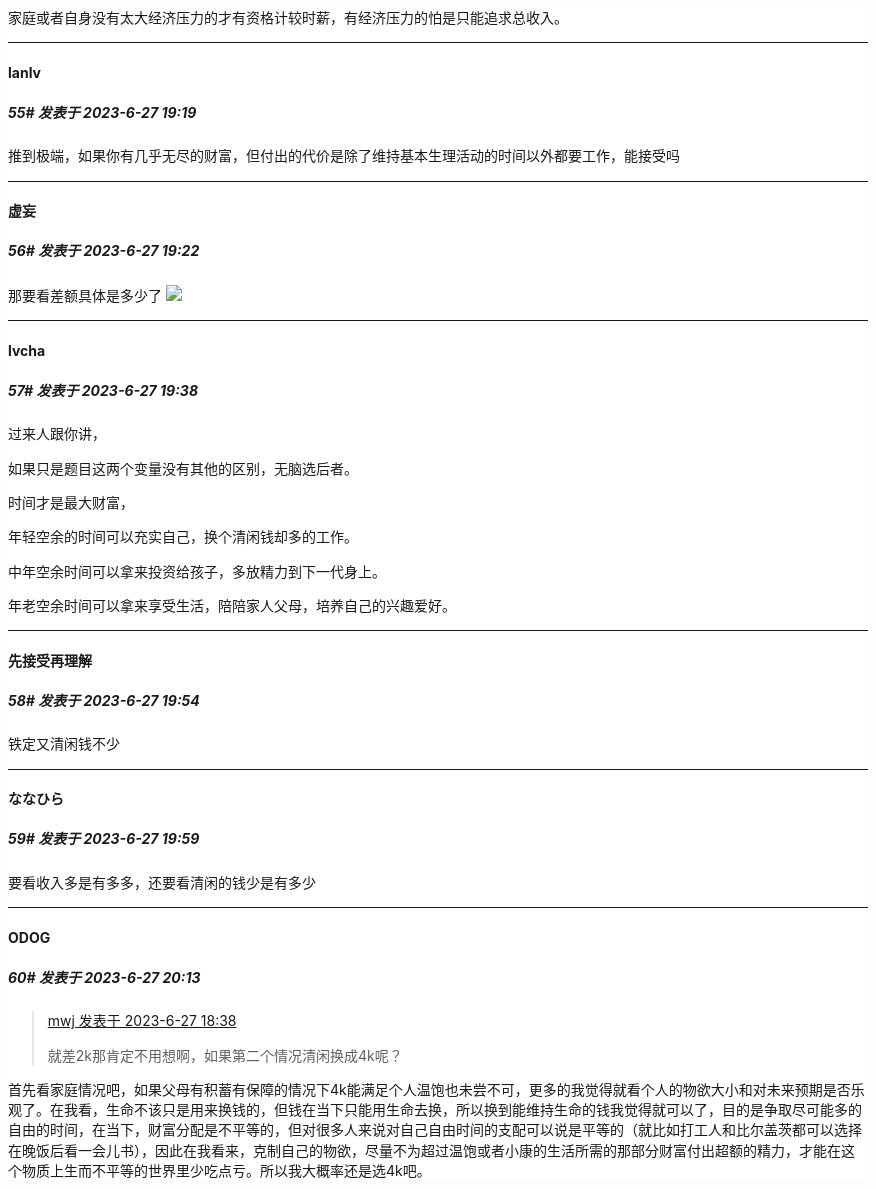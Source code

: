 家庭或者自身没有太大经济压力的才有资格计较时薪，有经济压力的怕是只能追求总收入。

*****

####  lanlv  
##### 55#       发表于 2023-6-27 19:19

推到极端，如果你有几乎无尽的财富，但付出的代价是除了维持基本生理活动的时间以外都要工作，能接受吗

*****

####  虚妄  
##### 56#       发表于 2023-6-27 19:22

那要看差额具体是多少了 <img src="https://static.saraba1st.com/image/smiley/face2017/037.png" referrerpolicy="no-referrer">

*****

####  lvcha  
##### 57#       发表于 2023-6-27 19:38

过来人跟你讲，

如果只是题目这两个变量没有其他的区别，无脑选后者。

时间才是最大财富，

年轻空余的时间可以充实自己，换个清闲钱却多的工作。

中年空余时间可以拿来投资给孩子，多放精力到下一代身上。

年老空余时间可以拿来享受生活，陪陪家人父母，培养自己的兴趣爱好。

*****

####  先接受再理解  
##### 58#       发表于 2023-6-27 19:54

铁定又清闲钱不少

*****

####  ななひら  
##### 59#       发表于 2023-6-27 19:59

要看收入多是有多多，还要看清闲的钱少是有多少

*****

####  ODOG  
##### 60#       发表于 2023-6-27 20:13

<blockquote><a href="httphttps://bbs.saraba1st.com/2b/forum.php?mod=redirect&amp;goto=findpost&amp;pid=61455585&amp;ptid=2141877" target="_blank">mwj 发表于 2023-6-27 18:38</a>

就差2k那肯定不用想啊，如果第二个情况清闲换成4k呢？</blockquote>
首先看家庭情况吧，如果父母有积蓄有保障的情况下4k能满足个人温饱也未尝不可，更多的我觉得就看个人的物欲大小和对未来预期是否乐观了。在我看，生命不该只是用来换钱的，但钱在当下只能用生命去换，所以换到能维持生命的钱我觉得就可以了，目的是争取尽可能多的自由的时间，在当下，财富分配是不平等的，但对很多人来说对自己自由时间的支配可以说是平等的（就比如打工人和比尔盖茨都可以选择在晚饭后看一会儿书），因此在我看来，克制自己的物欲，尽量不为超过温饱或者小康的生活所需的那部分财富付出超额的精力，才能在这个物质上生而不平等的世界里少吃点亏。所以我大概率还是选4k吧。
